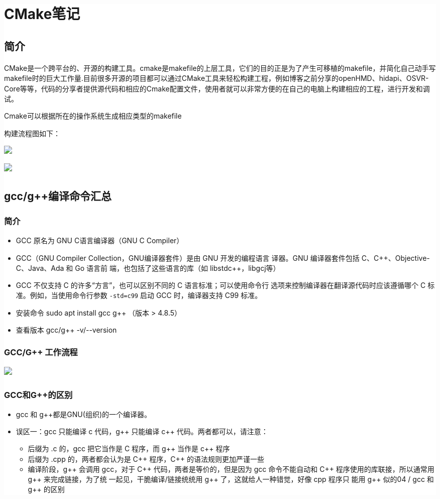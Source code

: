 # CMake笔记



## 简介

CMake是一个跨平台的、开源的构建工具。cmake是makefile的上层工具，它们的目的正是为了产生可移植的makefile，并简化自己动手写makefile时的巨大工作量.目前很多开源的项目都可以通过CMake工具来轻松构建工程，例如博客之前分享的openHMD、hidapi、OSVR-Core等等，代码的分享者提供源代码和相应的Cmake配置文件，使用者就可以非常方便的在自己的电脑上构建相应的工程，进行开发和调试。

Cmake可以根据所在的操作系统生成相应类型的makefile

构建流程图如下：

![](F:\paper\cmake笔记\images\cmake.png)

![](F:\paper\cmake笔记\images\cmakeBuildProcess.jpeg)



## gcc/g++编译命令汇总



### 简介

* GCC 原名为 GNU C语言编译器（GNU C Compiler） 

* GCC（GNU Compiler Collection，GNU编译器套件）是由 GNU 开发的编程语言 译器。GNU 编译器套件包括 C、C++、Objective-C、Java、Ada 和 Go 语言前 端，也包括了这些语言的库（如 libstdc++，libgcj等） 

* GCC 不仅支持 C 的许多“方言”，也可以区别不同的 C 语言标准；可以使用命令行 选项来控制编译器在翻译源代码时应该遵循哪个 C 标准。例如，当使用命令行参数 `-std=c99` 启动 GCC 时，编译器支持 C99 标准。 

* 安装命令 sudo apt install gcc g++ （版本 > 4.8.5）

* 查看版本 gcc/g++ -v/--version



### GCC/G++ 工作流程

![](F:\paper\cmake笔记\images\gcc1.png)





### GCC和G++的区别

* gcc 和 g++都是GNU(组织)的一个编译器。

* 误区一：gcc 只能编译 c 代码，g++ 只能编译 c++ 代码。两者都可以，请注意：
  * 后缀为 .c 的，gcc 把它当作是 C 程序，而 g++ 当作是 c++ 程序 
  * 后缀为 .cpp 的，两者都会认为是 C++ 程序，C++ 的语法规则更加严谨一些 
  * 编译阶段，g++ 会调用 gcc，对于 C++ 代码，两者是等价的，但是因为 gcc 命令不能自动和 C++ 程序使用的库联接，所以通常用 g++ 来完成链接，为了统 一起见，干脆编译/链接统统用 g++ 了，这就给人一种错觉，好像 cpp 程序只 能用 g++ 似的04 / gcc 和 g++ 的区别 
